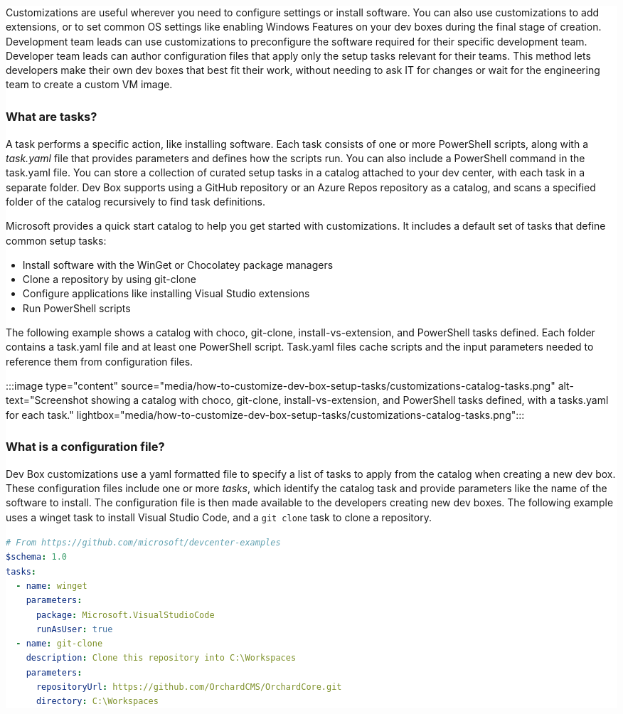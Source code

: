 Customizations are useful wherever you need to configure settings or install software. You can also use customizations to add extensions, or to set common OS settings like enabling Windows Features on your dev boxes during the final stage of creation. Development team leads can use customizations to preconfigure the software required for their specific development team. Developer team leads can author configuration files that apply only the setup tasks relevant for their teams. This method lets developers make their own dev boxes that best fit their work, without needing to ask IT for changes or wait for the engineering team to create a custom VM image.  

### What are tasks? 

A task performs a specific action, like installing software. Each task consists of one or more PowerShell scripts, along with a *task.yaml* file that provides parameters and defines how the scripts run. You can also include a PowerShell command in the task.yaml file. You can store a collection of curated setup tasks in a catalog attached to your dev center, with each task in a separate folder. Dev Box supports using a GitHub repository or an Azure Repos repository as a catalog, and scans a specified folder of the catalog recursively to find task definitions. 

Microsoft provides a quick start catalog to help you get started with customizations. It includes a default set of tasks that define common setup tasks: 

- Install software with the WinGet or Chocolatey package managers
- Clone a repository by using git-clone 
- Configure applications like installing Visual Studio extensions 
- Run PowerShell scripts 

The following example shows a catalog with choco, git-clone, install-vs-extension, and PowerShell tasks defined. Each folder contains a task.yaml file and at least one PowerShell script. Task.yaml files cache scripts and the input parameters needed to reference them from configuration files. 

:::image type="content" source="media/how-to-customize-dev-box-setup-tasks/customizations-catalog-tasks.png" alt-text="Screenshot showing a catalog with choco, git-clone, install-vs-extension, and PowerShell tasks defined, with a tasks.yaml for each task." lightbox="media/how-to-customize-dev-box-setup-tasks/customizations-catalog-tasks.png":::

### What is a configuration file?

Dev Box customizations use a yaml formatted file to specify a list of tasks to apply from the catalog when creating a new dev box. These configuration files include one or more *tasks*, which identify the catalog task and provide parameters like the name of the software to install. The configuration file is then made available to the developers creating new dev boxes. The following example uses a winget task to install Visual Studio Code, and a `git clone` task to clone a repository. 

```yaml
# From https://github.com/microsoft/devcenter-examples
$schema: 1.0
tasks:
  - name: winget
    parameters:
      package: Microsoft.VisualStudioCode
      runAsUser: true
  - name: git-clone
    description: Clone this repository into C:\Workspaces
    parameters:
      repositoryUrl: https://github.com/OrchardCMS/OrchardCore.git
      directory: C:\Workspaces
```
